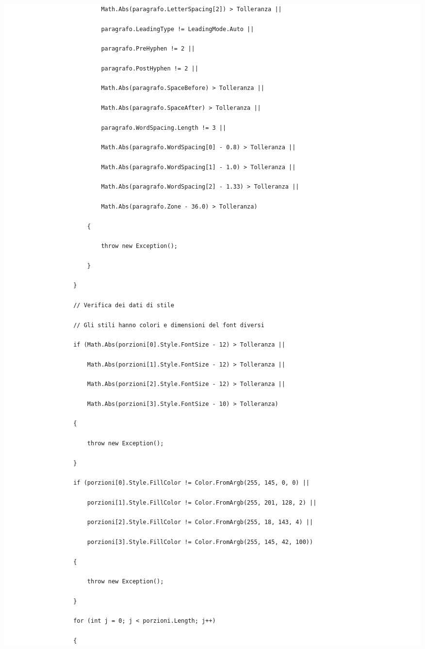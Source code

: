                                 Math.Abs(paragrafo.LetterSpacing[2]) > Tolleranza ||

                                paragrafo.LeadingType != LeadingMode.Auto ||

                                paragrafo.PreHyphen != 2 ||

                                paragrafo.PostHyphen != 2 ||

                                Math.Abs(paragrafo.SpaceBefore) > Tolleranza ||

                                Math.Abs(paragrafo.SpaceAfter) > Tolleranza ||

                                paragrafo.WordSpacing.Length != 3 ||

                                Math.Abs(paragrafo.WordSpacing[0] - 0.8) > Tolleranza ||

                                Math.Abs(paragrafo.WordSpacing[1] - 1.0) > Tolleranza ||

                                Math.Abs(paragrafo.WordSpacing[2] - 1.33) > Tolleranza ||

                                Math.Abs(paragrafo.Zone - 36.0) > Tolleranza)

                            {

                                throw new Exception();

                            }

                        }

                        // Verifica dei dati di stile

                        // Gli stili hanno colori e dimensioni del font diversi

                        if (Math.Abs(porzioni[0].Style.FontSize - 12) > Tolleranza ||

                            Math.Abs(porzioni[1].Style.FontSize - 12) > Tolleranza ||

                            Math.Abs(porzioni[2].Style.FontSize - 12) > Tolleranza ||

                            Math.Abs(porzioni[3].Style.FontSize - 10) > Tolleranza)

                        {

                            throw new Exception();

                        }

                        if (porzioni[0].Style.FillColor != Color.FromArgb(255, 145, 0, 0) ||

                            porzioni[1].Style.FillColor != Color.FromArgb(255, 201, 128, 2) ||

                            porzioni[2].Style.FillColor != Color.FromArgb(255, 18, 143, 4) ||

                            porzioni[3].Style.FillColor != Color.FromArgb(255, 145, 42, 100))

                        {

                            throw new Exception();

                        }

                        for (int j = 0; j < porzioni.Length; j++)

                        {
